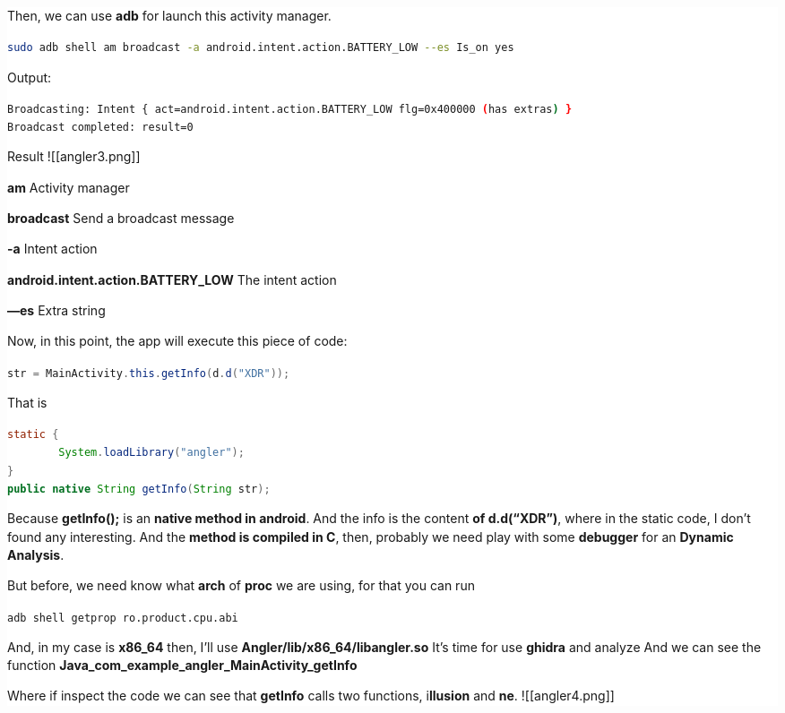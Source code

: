 
Then, we can use **adb** for launch this activity manager.
```bash
sudo adb shell am broadcast -a android.intent.action.BATTERY_LOW --es Is_on yes
```

Output:
```bash
Broadcasting: Intent { act=android.intent.action.BATTERY_LOW flg=0x400000 (has extras) }
Broadcast completed: result=0
```

Result
![[angler3.png]]

**am**
Activity manager

**broadcast**
Send a broadcast message

**-a**
Intent action

**android.intent.action.BATTERY_LOW**
The intent action

**—es**
Extra string

Now, in this point, the app will execute this piece of code:
```java
str = MainActivity.this.getInfo(d.d("XDR"));
```

That is
```java
static {
        System.loadLibrary("angler");
}
public native String getInfo(String str);
```

Because **getInfo();** is an **native method in android**.
And the info is the content **of d.d(“XDR”)**, where in the static code, I don’t found any interesting.
And the **method is compiled in C**, then, probably we need play with some **debugger** for an **Dynamic Analysis**.

But before, we need know what **arch** of **proc** we are using, for that you can run
```bash
adb shell getprop ro.product.cpu.abi
```

And, in my case is **x86_64** then, I’ll use **Angler/lib/x86_64/libangler.so**
It’s time for use **ghidra** and analyze
And we can see the function **Java_com_example_angler_MainActivity_getInfo**

Where if inspect the code we can see that **getInfo** calls two functions, i**llusion** and **ne**.
![[angler4.png]]
